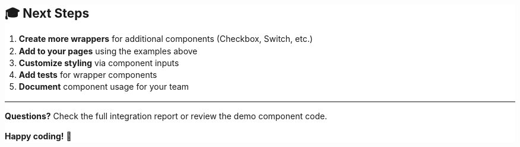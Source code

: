 
## 🎓 Next Steps

1. **Create more wrappers** for additional components (Checkbox, Switch, etc.)
2. **Add to your pages** using the examples above
3. **Customize styling** via component inputs
4. **Add tests** for wrapper components
5. **Document** component usage for your team

---

**Questions?** Check the full integration report or review the demo component code.

**Happy coding!** 🚀
